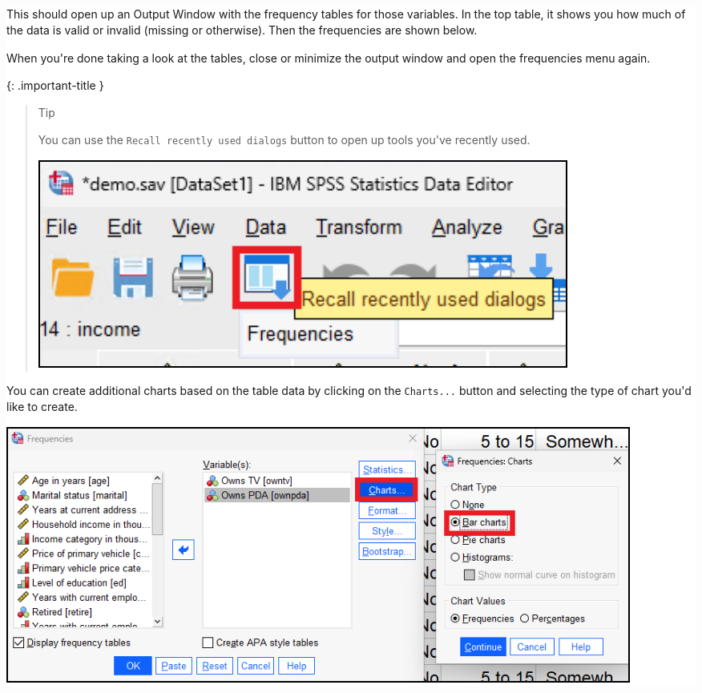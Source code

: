 
This should open up an Output Window with the frequency tables for those variables. In the top table, it shows you how much of the data is valid or invalid (missing or otherwise). Then the frequencies are shown below.

When you're done taking a look at the tables, close or minimize the output window and open the frequencies menu again.

{: .important-title }
> Tip
> 
> You can use the `Recall recently used dialogs` button to open up tools you've recently used.
>
> <img src="../assets/img/lessons/stats4.png" alt="" width="80%" style="border: solid 2px black">

You can create additional charts based on the table data by clicking on the `Charts...` button and selecting the type of chart you'd like to create.

<img src="../assets/img/lessons/stats5.png" alt="" width="90%" style="border: solid 2px black">
